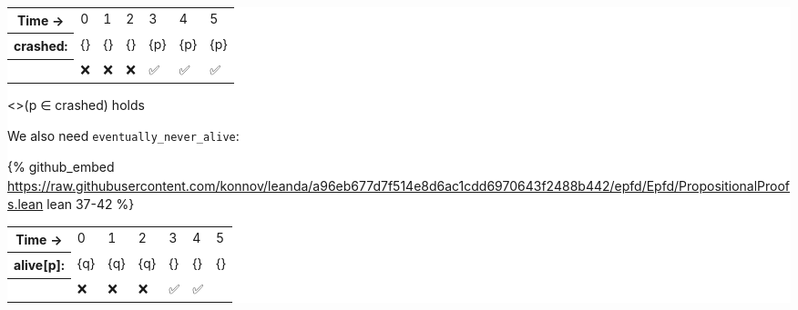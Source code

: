 <table class="timeline-table">
  <tr>
    <th>Time →</th>
    <td>0</td>
    <td>1</td>
    <td>2</td>
    <td>3</td>
    <td>4</td>
    <td>5</td>
  </tr>
  <tr>
    <th>crashed:</th>
    <td>{}</td>
    <td>{}</td>
    <td>{}</td>
    <td>{p}</td>
    <td>{p}</td>
    <td>{p}</td>
  </tr>
  <tr>
    <th></th>
    <td>❌</td>
    <td>❌</td>
    <td>❌</td>
    <td>✅</td>
    <td>✅</td>
    <td>✅</td>
  </tr>
</table>
<p class="timeline-valid">&lt;&gt;(p ∈ crashed) holds</p>

We also need `eventually_never_alive`:

{% github_embed
  https://raw.githubusercontent.com/konnov/leanda/a96eb677d7f514e8d6ac1cdd6970643f2488b442/epfd/Epfd/PropositionalProofs.lean
  lean 37-42
 %}

<table class="timeline-table">
  <tr>
    <th>Time →</th>
    <td>0</td>
    <td>1</td>
    <td>2</td>
    <td>3</td>
    <td>4</td>
    <td>5</td>
  </tr>
  <tr>
    <th>alive[p]:</th>
    <td>{q}</td>
    <td>{q}</td>
    <td>{q}</td>
    <td>{}</td>
    <td>{}</td>
    <td>{}</td>
  </tr>
  <tr>
    <th></th>
    <td>❌</td>
    <td>❌</td>
    <td>❌</td>
    <td>✅</td>
    <td>✅</td>

[^1]: Christian Cachin, Rachid Guerraoui, and Luís Rodrigues. Introduction to Reliable and Secure Distributed Programming. Second Edition, Springer, 2011, XIX, 320 pages
[Igor Konnov]: https://konnov.phd
[Hans Kamp]: https://en.wikipedia.org/wiki/Hans_Kamp
[Knaster-Tarski]: https://en.wikipedia.org/wiki/Knaster%E2%80%93Tarski_theorem
[Well-founded induction]: https://en.wikipedia.org/wiki/Well-founded_relation
[Lean]: https://github.com/leanprover/lean4
[Apalache]: https://apalache-mc.org/
[TLC]: https://github.com/tlaplus/tlaplus
[lean-two-phase]: {% link _posts/2025-04-25-lean-two-phase.md %}
[lean-two-phase-proofs]: {% link _posts/2025-05-10-lean-two-phase-proofs.md %}
[Basic.lean]: https://github.com/konnov/leanda/blob/main/epfd/Epfd/Basic.lean
[Propositional.lean]: https://github.com/konnov/leanda/blob/main/epfd/Epfd/Propositional.lean
[PropositionalProofs.lean]: https://github.com/konnov/leanda/blob/main/epfd/Epfd/PropositionalProofs.lean
[lean-tp]: https://lean-lang.org/theorem_proving_in_lean4/title_page.html
[x-liveness]: https://x.com/n5xdg1/status/1916289300121240017
[fd-wikipedia]: https://en.wikipedia.org/wiki/Failure_detector
[DP2011]: https://www.distributedprogramming.net/
[LINFO2345-5]: https://www.youtube.com/watch?v=k_mlWOcWOSA
[ChandraToueg96]: https://dl.acm.org/doi/abs/10.1145/226643.226647
[DLS88]: https://dl.acm.org/doi/abs/10.1145/42282.42283
[Rabinovich12]: https://drops.dagstuhl.de/storage/00lipics/lipics-vol016-csl2012/LIPIcs.CSL.2012.516/LIPIcs.CSL.2012.516.pdf
[Finset.induction]: https://leanprover-community.github.io/mathlib4_docs/Mathlib/Data/Finset/Insert.html
[Zeno]: https://en.wikipedia.org/wiki/Zeno%27s_paradoxes
[spec-epfd]: #2-eventually-perfect-failure-detector-in-lean
[spec-partial-synchrony]: #22-partial-synchrony
[temporal properties]: #24-specifying-the-temporal-properties
[spec-fairness]: #25-specifying-fairness-and-fair-runs
[proving-completeness]: #3-proving-strong-completeness-in-lean
[main lemma]: #331-main-lemma-eventually-q-is-always-suspected-by-p
[crashed processes]: #341-defining-the-crashed-processes
[happy to help]: {{ 'contact/' | relative_url }}
[leave-comment]: #end